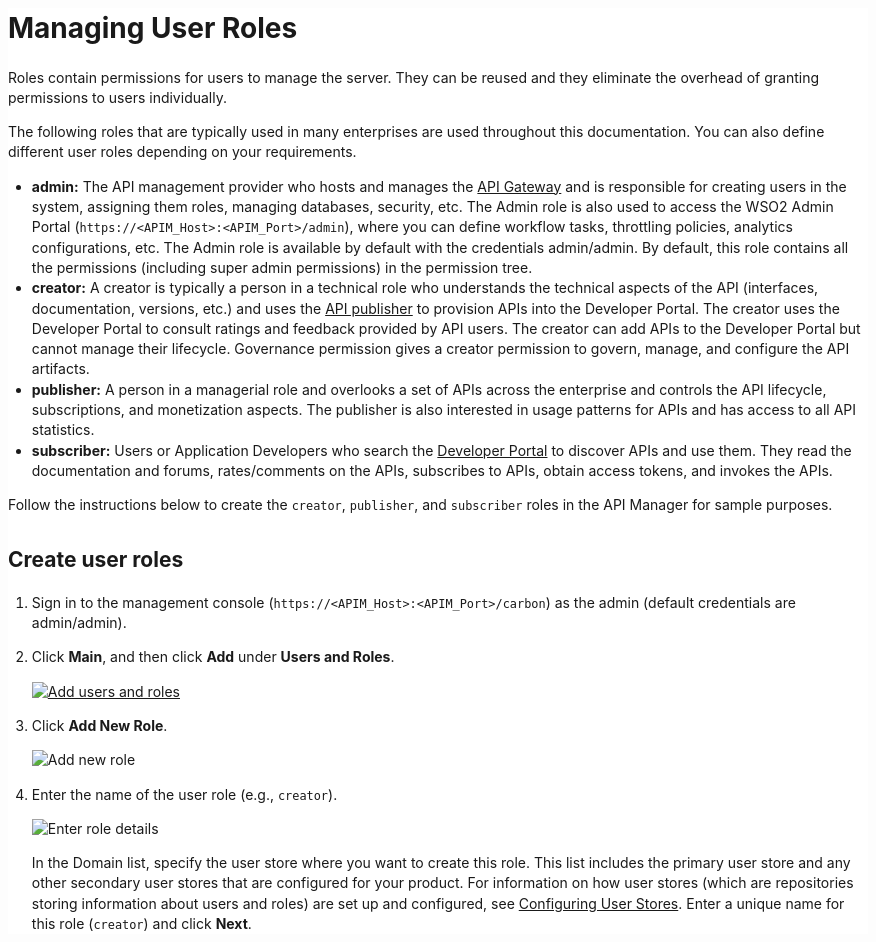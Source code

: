 # Managing User Roles

Roles contain permissions for users to manage the server. They can be reused and they eliminate the overhead of granting permissions to users individually.

The following roles that are typically used in many enterprises are used throughout this documentation. You can also define different user roles depending on your requirements.

-   <a name="admin-role">**admin:**</a> The API management provider who hosts and manages the [API Gateway]({{base_path}}/getting-started/basic-architecture/#api-gateway) and is responsible for creating users in the system, assigning them roles, managing databases, security, etc. The Admin role is also used to access the WSO2 Admin Portal (`https://<APIM_Host>:<APIM_Port>/admin`), where you can define workflow tasks, throttling policies, analytics configurations, etc. The Admin role is available by default with the credentials admin/admin. By default, this role contains all the permissions (including super admin permissions) in the permission tree.
-   <a name="creator-role">**creator:**</a> A creator is typically a person in a technical role who understands the technical aspects of the API (interfaces, documentation, versions, etc.) and uses the [API publisher]({{base_path}}/getting-started/basic-architecture/#api-publisher) to provision APIs into the Developer Portal. The creator uses the Developer Portal to consult ratings and feedback provided by API users. The creator can add APIs to the Developer Portal but cannot manage their lifecycle. Governance permission gives a creator permission to govern, manage, and configure the API artifacts.
-   <a name="publisher-role">**publisher:**</a> A person in a managerial role and overlooks a set of APIs across the enterprise and controls the API lifecycle, subscriptions, and monetization aspects. The publisher is also interested in usage patterns for APIs and has access to all API statistics.
-   <a name="subscriber-role">**subscriber:**</a> Users or Application Developers who search the [Developer Portal]({{base_path}}/getting-started/basic-architecture/#developer-portal) to discover APIs and use them. They read the documentation and forums, rates/comments on the APIs, subscribes to APIs, obtain access tokens, and invokes the APIs.

Follow the instructions below to create the `creator`, `publisher`, and `subscriber` roles in the API Manager for sample purposes.

## Create user roles

1.  Sign in to the management console (`https://<APIM_Host>:<APIM_Port>/carbon`) as the admin (default credentials are admin/admin).
2.  Click **Main**, and then click **Add** under **Users and Roles**.

     [![Add users and roles]({{base_path}}/assets/img/administer/add-users-and-roles.png)]({{base_path}}/assets/img/administer/add-users-and-roles.png)

3.  Click **Add New Role**.

    ![Add new role]({{base_path}}/assets/img/administer/add-new-role.png)

4.  Enter the name of the user role (e.g., `creator`).

    ![Enter role details]({{base_path}}/assets/img/administer/enter-role-details.png)
    
    In the Domain list, specify the user store where you want to create this role. This list includes the primary user store and any other secondary user stores that are configured for your product. For information on how user stores (which are repositories storing information about users and roles) are set up and configured, see [Configuring User Stores]({{base_path}}/administer/product-administration/managing-users-and-roles/managing-user-stores/introduction-to-userstores). Enter a unique name for this role (`creator`) and click **Next**.

